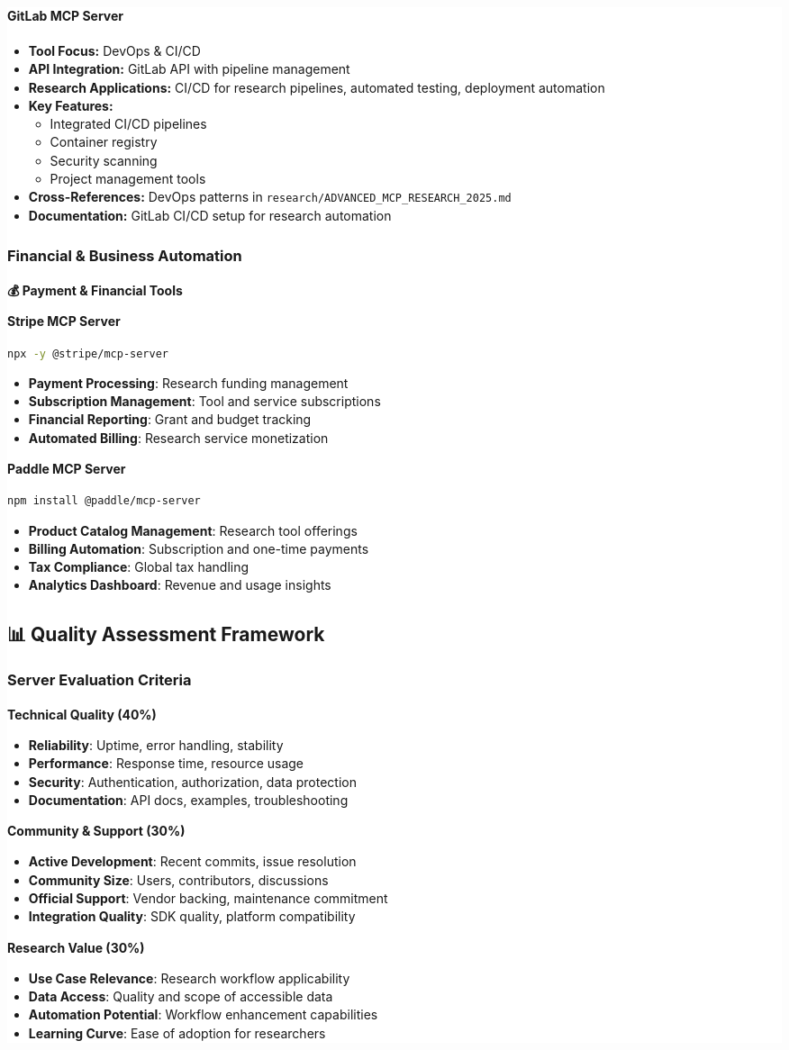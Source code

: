 #### GitLab MCP Server
- **Tool Focus:** DevOps & CI/CD
- **API Integration:** GitLab API with pipeline management
- **Research Applications:** CI/CD for research pipelines, automated testing, deployment automation
- **Key Features:**
  - Integrated CI/CD pipelines
  - Container registry
  - Security scanning
  - Project management tools
- **Cross-References:** DevOps patterns in `research/ADVANCED_MCP_RESEARCH_2025.md`
- **Documentation:** GitLab CI/CD setup for research automation

### Financial & Business Automation

**💰 Payment & Financial Tools**

**Stripe MCP Server**
```bash
npx -y @stripe/mcp-server
```
- **Payment Processing**: Research funding management
- **Subscription Management**: Tool and service subscriptions
- **Financial Reporting**: Grant and budget tracking
- **Automated Billing**: Research service monetization

**Paddle MCP Server**
```bash
npm install @paddle/mcp-server
```
- **Product Catalog Management**: Research tool offerings
- **Billing Automation**: Subscription and one-time payments
- **Tax Compliance**: Global tax handling
- **Analytics Dashboard**: Revenue and usage insights

## 📊 Quality Assessment Framework

### Server Evaluation Criteria

**Technical Quality (40%)**
- **Reliability**: Uptime, error handling, stability
- **Performance**: Response time, resource usage
- **Security**: Authentication, authorization, data protection
- **Documentation**: API docs, examples, troubleshooting

**Community & Support (30%)**
- **Active Development**: Recent commits, issue resolution
- **Community Size**: Users, contributors, discussions
- **Official Support**: Vendor backing, maintenance commitment
- **Integration Quality**: SDK quality, platform compatibility

**Research Value (30%)**
- **Use Case Relevance**: Research workflow applicability
- **Data Access**: Quality and scope of accessible data
- **Automation Potential**: Workflow enhancement capabilities
- **Learning Curve**: Ease of adoption for researchers
